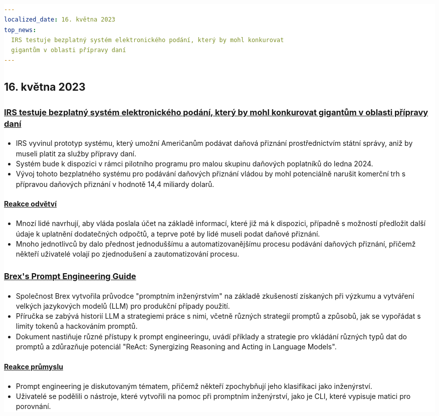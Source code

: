 ```yaml
---
localized_date: 16. května 2023
top_news:
  IRS testuje bezplatný systém elektronického podání, který by mohl konkurovat
  gigantům v oblasti přípravy daní
---
```




## 16. května 2023

### [IRS testuje bezplatný systém elektronického podání, který by mohl konkurovat gigantům v oblasti přípravy daní](https://www.washingtonpost.com/business/2023/05/15/irs-free-file/)

- IRS vyvinul prototyp systému, který umožní Američanům podávat daňová přiznání prostřednictvím státní správy, aniž by museli platit za služby přípravy daní.
- Systém bude k dispozici v rámci pilotního programu pro malou skupinu daňových poplatníků do ledna 2024.
- Vývoj tohoto bezplatného systému pro podávání daňových přiznání vládou by mohl potenciálně narušit komerční trh s přípravou daňových přiznání v hodnotě 14,4 miliardy dolarů.

#### [Reakce odvětví](http://news.ycombinator.com/item?id=35950836)

- Mnozí lidé navrhují, aby vláda poslala účet na základě informací, které již má k dispozici, případně s možností předložit další údaje k uplatnění dodatečných odpočtů, a teprve poté by lidé museli podat daňové přiznání.
- Mnoho jednotlivců by dalo přednost jednoduššímu a automatizovanějšímu procesu podávání daňových přiznání, přičemž někteří uživatelé volají po zjednodušení a zautomatizování procesu.

### [Brex's Prompt Engineering Guide](https://github.com/brexhq/prompt-engineering)

- Společnost Brex vytvořila průvodce "promptním inženýrstvím" na základě zkušeností získaných při výzkumu a vytváření velkých jazykových modelů (LLM) pro produkční případy použití.
- Příručka se zabývá historií LLM a strategiemi práce s nimi, včetně různých strategií promptů a způsobů, jak se vypořádat s limity tokenů a hackováním promptů.
- Dokument nastiňuje různé přístupy k prompt engineeringu, uvádí příklady a strategie pro vkládání různých typů dat do promptů a zdůrazňuje potenciál "ReAct: Synergizing Reasoning and Acting in Language Models".

#### [Reakce průmyslu](http://news.ycombinator.com/item?id=35942583)

- Prompt engineering je diskutovaným tématem, přičemž někteří zpochybňují jeho klasifikaci jako inženýrství.
- Uživatelé se podělili o nástroje, které vytvořili na pomoc při promptním inženýrství, jako je CLI, které vypisuje matici pro porovnání.
